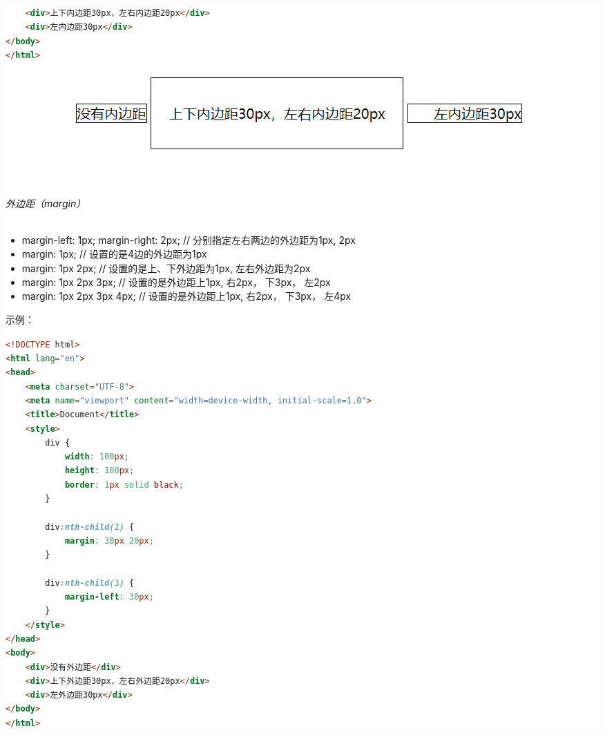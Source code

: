 ```html
    <div>上下内边距30px，左右内边距20px</div>
    <div>左内边距30px</div>
</body>
</html>
```
<div style="text-align: center"><img src="./asset/盒子模型/img/内边距.jpg" ></div>

###### 外边距（margin）
* margin-left: 1px; margin-right: 2px; // 分别指定左右两边的外边距为1px, 2px
* margin: 1px; // 设置的是4边的外边距为1px
* margin: 1px 2px; // 设置的是上、下外边距为1px, 左右外边距为2px
* margin: 1px 2px 3px; // 设置的是外边距上1px, 右2px， 下3px， 左2px
* margin: 1px 2px 3px 4px; // 设置的是外边距上1px, 右2px， 下3px， 左4px

示例：
```html
<!DOCTYPE html>
<html lang="en">
<head>
    <meta charset="UTF-8">
    <meta name="viewport" content="width=device-width, initial-scale=1.0">
    <title>Document</title>
    <style>
        div {
            width: 100px;
            height: 100px;
            border: 1px solid black;
        }

        div:nth-child(2) {
            margin: 30px 20px;
        }

        div:nth-child(3) {
            margin-left: 30px;
        }
    </style>
</head>
<body>
    <div>没有外边距</div>
    <div>上下外边距30px，左右外边距20px</div>
    <div>左外边距30px</div>
</body>
</html>
```
